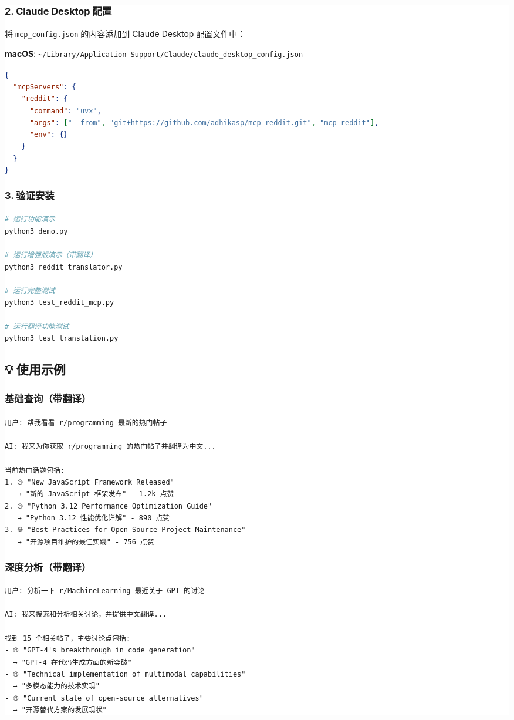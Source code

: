 ### 2. Claude Desktop 配置

将 `mcp_config.json` 的内容添加到 Claude Desktop 配置文件中：

**macOS**: `~/Library/Application Support/Claude/claude_desktop_config.json`

```json
{
  "mcpServers": {
    "reddit": {
      "command": "uvx",
      "args": ["--from", "git+https://github.com/adhikasp/mcp-reddit.git", "mcp-reddit"],
      "env": {}
    }
  }
}
```

### 3. 验证安装

```bash
# 运行功能演示
python3 demo.py

# 运行增强版演示（带翻译）
python3 reddit_translator.py

# 运行完整测试
python3 test_reddit_mcp.py

# 运行翻译功能测试
python3 test_translation.py
```

## 💡 使用示例

### 基础查询（带翻译）
```
用户: 帮我看看 r/programming 最新的热门帖子

AI: 我来为你获取 r/programming 的热门帖子并翻译为中文...

当前热门话题包括:
1. 🌐 "New JavaScript Framework Released" 
   → "新的 JavaScript 框架发布" - 1.2k 点赞
2. 🌐 "Python 3.12 Performance Optimization Guide"
   → "Python 3.12 性能优化详解" - 890 点赞
3. 🌐 "Best Practices for Open Source Project Maintenance"
   → "开源项目维护的最佳实践" - 756 点赞
```

### 深度分析（带翻译）
```
用户: 分析一下 r/MachineLearning 最近关于 GPT 的讨论

AI: 我来搜索和分析相关讨论，并提供中文翻译...

找到 15 个相关帖子，主要讨论点包括:
- 🌐 "GPT-4's breakthrough in code generation" 
  → "GPT-4 在代码生成方面的新突破"
- 🌐 "Technical implementation of multimodal capabilities"
  → "多模态能力的技术实现"
- 🌐 "Current state of open-source alternatives"
  → "开源替代方案的发展现状"
```